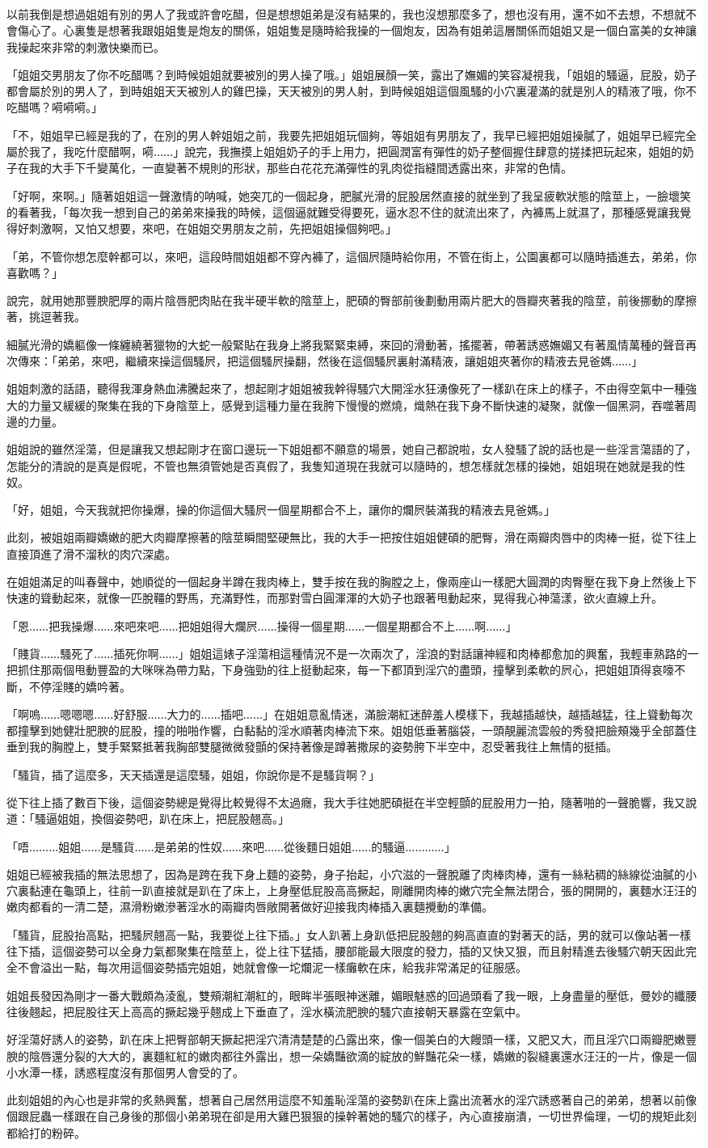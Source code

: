 以前我倒是想過姐姐有別的男人了我或許會吃醋，但是想想姐弟是沒有結果的，我也沒想那麼多了，想也沒有用，還不如不去想，不想就不會傷心了。心裏隻是想著我跟姐姐隻是炮友的關係，姐姐隻是隨時給我操的一個炮友，因為有姐弟這層關係而姐姐又是一個白富美的女神讓我操起來非常的刺激快樂而已。

「姐姐交男朋友了你不吃醋嗎？到時候姐姐就要被別的男人操了哦。」姐姐展顏一笑，露出了嫵媚的笑容凝視我，「姐姐的騷逼，屁股，奶子都會屬於別的男人了，到時姐姐天天被別人的雞巴操，天天被別的男人射，到時候姐姐這個風騷的小穴裏灌滿的就是別人的精液了哦，你不吃醋嗎？嗬嗬嗬。」

「不，姐姐早已經是我的了，在別的男人幹姐姐之前，我要先把姐姐玩個夠，等姐姐有男朋友了，我早已經把姐姐操膩了，姐姐早已經完全屬於我了，我吃什麼醋啊，嗬……」說完，我撫摸上姐姐奶子的手上用力，把圓潤富有彈性的奶子整個握住肆意的搓揉把玩起來，姐姐的奶子在我的大手下千變萬化，一直變著不規則的形狀，那些白花花充滿彈性的乳肉從指縫間透露出來，非常的色情。

「好啊，來啊。」隨著姐姐這一聲激情的呐喊，她突兀的一個起身，肥膩光滑的屁股居然直接的就坐到了我呈疲軟狀態的陰莖上，一臉壞笑的看著我，「每次我一想到自己的弟弟來操我的時候，這個逼就難受得要死，逼水忍不住的就流出來了，內褲馬上就濕了，那種感覺讓我覺得好刺激啊，又怕又想要，來吧，在姐姐交男朋友之前，先把姐姐操個夠吧。」

「弟，不管你想怎麼幹都可以，來吧，這段時間姐姐都不穿內褲了，這個屄隨時給你用，不管在街上，公園裏都可以隨時插進去，弟弟，你喜歡嗎？」

說完，就用她那豐腴肥厚的兩片陰唇肥肉貼在我半硬半軟的陰莖上，肥碩的臀部前後劃動用兩片肥大的唇瓣夾著我的陰莖，前後挪動的摩擦著，挑逗著我。

細膩光滑的嬌軀像一條纏繞著獵物的大蛇一般緊貼在我身上將我緊緊束縛，來回的滑動著，搖擺著，帶著誘惑嫵媚又有著風情萬種的聲音再次傳來：「弟弟，來吧，繼續來操這個騷屄，把這個騷屄操翻，然後在這個騷屄裏射滿精液，讓姐姐夾著你的精液去見爸媽……」

姐姐刺激的話語，聽得我渾身熱血沸騰起來了，想起剛才姐姐被我幹得騷穴大開淫水狂湧像死了一樣趴在床上的樣子，不由得空氣中一種強大的力量又緩緩的聚集在我的下身陰莖上，感覺到這種力量在我胯下慢慢的燃燒，熾熱在我下身不斷快速的凝聚，就像一個黑洞，吞噬著周邊的力量。

姐姐說的雖然淫蕩，但是讓我又想起剛才在窗口邊玩一下姐姐都不願意的場景，她自己都說啦，女人發騷了說的話也是一些淫言蕩語的了，怎能分的清說的是真是假呢，不管也無須管她是否真假了，我隻知道現在我就可以隨時的，想怎樣就怎樣的操她，姐姐現在她就是我的性奴。

「好，姐姐，今天我就把你操爆，操的你這個大騷屄一個星期都合不上，讓你的爛屄裝滿我的精液去見爸媽。」

此刻，被姐姐兩瓣嬌嫩的肥大肉瓣摩擦著的陰莖瞬間堅硬無比，我的大手一把按住姐姐健碩的肥臀，滑在兩瓣肉唇中的肉棒一挺，從下往上直接頂進了滑不溜秋的肉穴深處。

在姐姐滿足的叫春聲中，她順從的一個起身半蹲在我肉棒上，雙手按在我的胸膛之上，像兩座山一樣肥大圓潤的肉臀壓在我下身上然後上下快速的聳動起來，就像一匹脫韁的野馬，充滿野性，而那對雪白圓渾渾的大奶子也跟著甩動起來，晃得我心神蕩漾，欲火直線上升。

「恩……把我操爆……來吧來吧……把姐姐得大爛屄……操得一個星期……一個星期都合不上……啊……」

「賤貨……騷死了……插死你啊……」姐姐這婊子淫蕩相這種情況不是一次兩次了，淫浪的對話讓神經和肉棒都愈加的興奮，我輕車熟路的一把抓住那兩個甩動豐盈的大咪咪為帶力點，下身強勁的往上挺動起來，每一下都頂到淫穴的盡頭，撞擊到柔軟的屄心，把姐姐頂得哀嚎不斷，不停淫賤的嬌吟著。

「啊嗚……嗯嗯嗯……好舒服……大力的……插吧……」在姐姐意亂情迷，滿臉潮紅迷醉羞人模樣下，我越插越快，越插越猛，往上聳動每次都撞擊到她健壯肥腴的屁股，撞的啪啪作響，白黏黏的淫水順著肉棒流下來。姐姐低垂著腦袋，一頭靚麗流雲般的秀發把臉頰幾乎全部蓋住垂到我的胸膛上，雙手緊緊抵著我胸部雙腿微微發顫的保持著像是蹲著撒尿的姿勢胯下半空中，忍受著我往上無情的挺插。

「騷貨，插了這麼多，天天插還是這麼騷，姐姐，你說你是不是騷貨啊？」

從下往上插了數百下後，這個姿勢總是覺得比較覺得不太過癮，我大手往她肥碩挺在半空輕顫的屁股用力一拍，隨著啪的一聲脆響，我又說道：「騷逼姐姐，換個姿勢吧，趴在床上，把屁股翹高。」

「唔………姐姐……是騷貨……是弟弟的性奴……來吧……從後麵日姐姐……的騷逼…………」

姐姐已經被我插的無法思想了，因為是跨在我下身上麵的姿勢，身子抬起，小穴滋的一聲脫離了肉棒肉棒，還有一絲粘稠的絲線從油膩的小穴裏黏連在龜頭上，往前一趴直接就是趴在了床上，上身壓低屁股高高撅起，剛離開肉棒的嫩穴完全無法閉合，張的開開的，裏麵水汪汪的嫩肉都看的一清二楚，濕滑粉嫩滲著淫水的兩瓣肉唇敞開著做好迎接我肉棒插入裏麵攪動的準備。

「騷貨，屁股抬高點，把騷屄翹高一點，我要從上往下插。」女人趴著上身趴低把屁股翹的夠高直直的對著天的話，男的就可以像站著一樣往下插，這個姿勢可以全身力氣都聚集在陰莖上，從上往下猛插，腰部能最大限度的發力，插的又快又狠，而且射精進去後騷穴朝天因此完全不會溢出一點，每次用這個姿勢插完姐姐，她就會像一坨爛泥一樣癱軟在床，給我非常滿足的征服感。

姐姐長發因為剛才一番大戰頗為淩亂，雙頰潮紅潮紅的，眼眸半張眼神迷離，媚眼魅惑的回過頭看了我一眼，上身盡量的壓低，曼妙的纖腰往後翹起，把屁股往天上高高的撅起幾乎翹成上下垂直了，淫水橫流肥腴的騷穴直接朝天暴露在空氣中。

好淫蕩好誘人的姿勢，趴在床上把臀部朝天撅起把淫穴清清楚楚的凸露出來，像一個美白的大饅頭一樣，又肥又大，而且淫穴口兩瓣肥嫩豐腴的陰唇還分裂的大大的，裏麵紅紅的嫩肉都往外露出，想一朵嬌豔欲滴的綻放的鮮豔花朵一樣，嬌嫩的裂縫裏還水汪汪的一片，像是一個小水潭一樣，誘惑程度沒有那個男人會受的了。

此刻姐姐的內心也是非常的炙熱興奮，想著自己居然用這麼不知羞恥淫蕩的姿勢趴在床上露出流著水的淫穴誘惑著自己的弟弟，想著以前像個跟屁蟲一樣跟在自己身後的那個小弟弟現在卻是用大雞巴狠狠的操幹著她的騷穴的樣子，內心直接崩潰，一切世界倫理，一切的規矩此刻都給打的粉碎。
